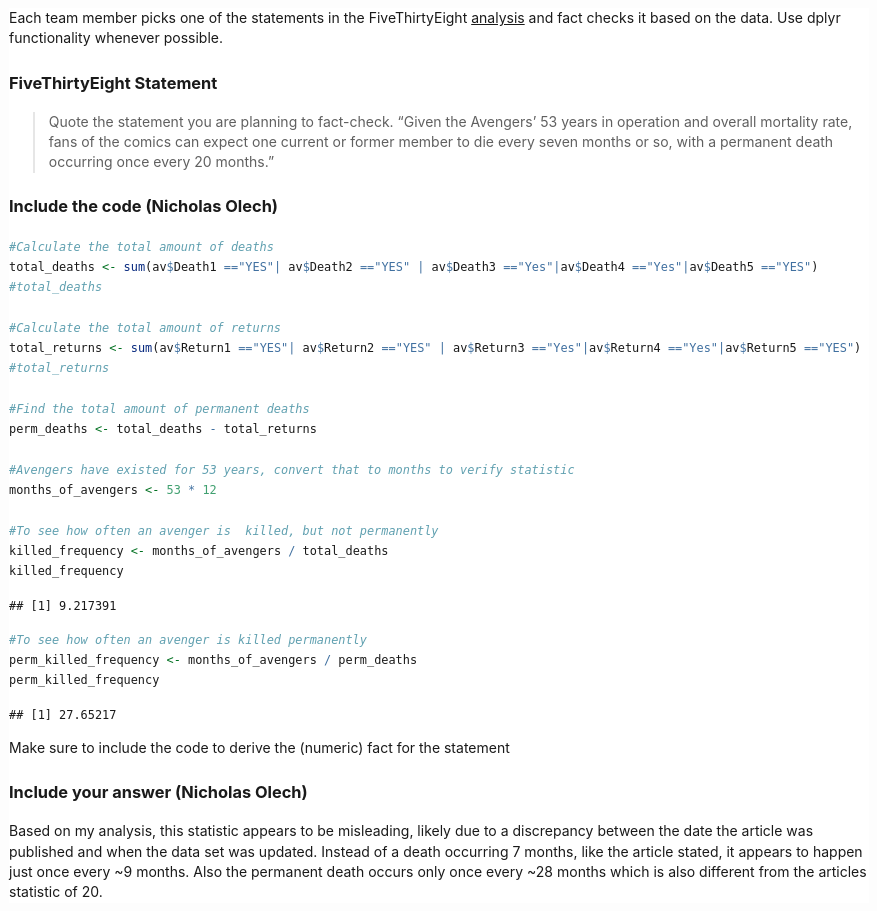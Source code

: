 Each team member picks one of the statements in the FiveThirtyEight
[analysis](https://fivethirtyeight.com/features/avengers-death-comics-age-of-ultron/)
and fact checks it based on the data. Use dplyr functionality whenever
possible.

### FiveThirtyEight Statement

> Quote the statement you are planning to fact-check. “Given the
> Avengers’ 53 years in operation and overall mortality rate, fans of
> the comics can expect one current or former member to die every seven
> months or so, with a permanent death occurring once every 20 months.”

### Include the code (Nicholas Olech)

``` r
#Calculate the total amount of deaths
total_deaths <- sum(av$Death1 =="YES"| av$Death2 =="YES" | av$Death3 =="Yes"|av$Death4 =="Yes"|av$Death5 =="YES")
#total_deaths

#Calculate the total amount of returns
total_returns <- sum(av$Return1 =="YES"| av$Return2 =="YES" | av$Return3 =="Yes"|av$Return4 =="Yes"|av$Return5 =="YES")
#total_returns

#Find the total amount of permanent deaths
perm_deaths <- total_deaths - total_returns

#Avengers have existed for 53 years, convert that to months to verify statistic
months_of_avengers <- 53 * 12

#To see how often an avenger is  killed, but not permanently
killed_frequency <- months_of_avengers / total_deaths
killed_frequency
```

    ## [1] 9.217391

``` r
#To see how often an avenger is killed permanently
perm_killed_frequency <- months_of_avengers / perm_deaths
perm_killed_frequency
```

    ## [1] 27.65217

Make sure to include the code to derive the (numeric) fact for the
statement

### Include your answer (Nicholas Olech)

Based on my analysis, this statistic appears to be misleading, likely
due to a discrepancy between the date the article was published and when
the data set was updated. Instead of a death occurring 7 months, like
the article stated, it appears to happen just once every ~9 months. Also
the permanent death occurs only once every ~28 months which is also
different from the articles statistic of 20.
